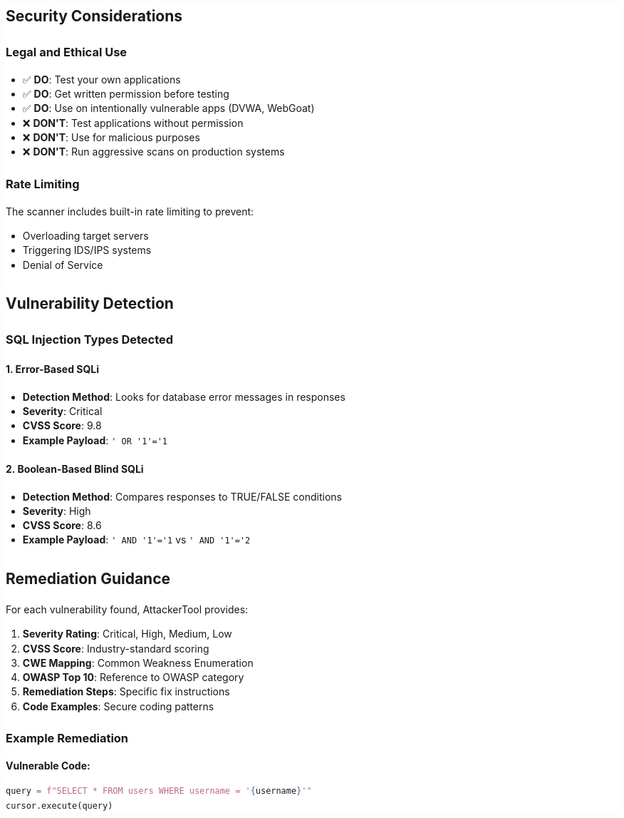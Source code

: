 ## Security Considerations

### Legal and Ethical Use

- ✅ **DO**: Test your own applications
- ✅ **DO**: Get written permission before testing
- ✅ **DO**: Use on intentionally vulnerable apps (DVWA, WebGoat)
- ❌ **DON'T**: Test applications without permission
- ❌ **DON'T**: Use for malicious purposes
- ❌ **DON'T**: Run aggressive scans on production systems

### Rate Limiting

The scanner includes built-in rate limiting to prevent:
- Overloading target servers
- Triggering IDS/IPS systems
- Denial of Service

## Vulnerability Detection

### SQL Injection Types Detected

#### 1. Error-Based SQLi
- **Detection Method**: Looks for database error messages in responses
- **Severity**: Critical
- **CVSS Score**: 9.8
- **Example Payload**: `' OR '1'='1`

#### 2. Boolean-Based Blind SQLi
- **Detection Method**: Compares responses to TRUE/FALSE conditions
- **Severity**: High
- **CVSS Score**: 8.6
- **Example Payload**: `' AND '1'='1` vs `' AND '1'='2`

## Remediation Guidance

For each vulnerability found, AttackerTool provides:

1. **Severity Rating**: Critical, High, Medium, Low
2. **CVSS Score**: Industry-standard scoring
3. **CWE Mapping**: Common Weakness Enumeration
4. **OWASP Top 10**: Reference to OWASP category
5. **Remediation Steps**: Specific fix instructions
6. **Code Examples**: Secure coding patterns

### Example Remediation

**Vulnerable Code:**
```python
query = f"SELECT * FROM users WHERE username = '{username}'"
cursor.execute(query)
```
